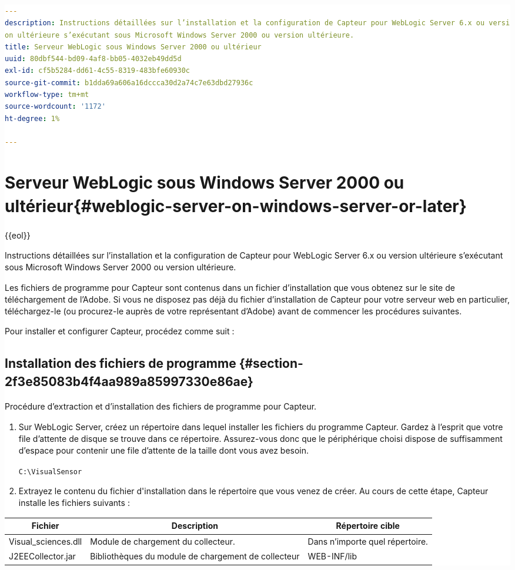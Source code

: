 ```yaml
---
description: Instructions détaillées sur l’installation et la configuration de Capteur pour WebLogic Server 6.x ou version ultérieure s’exécutant sous Microsoft Windows Server 2000 ou version ultérieure.
title: Serveur WebLogic sous Windows Server 2000 ou ultérieur
uuid: 80dbf544-bd09-4af8-bb05-4032eb49dd5d
exl-id: cf5b5284-dd61-4c55-8319-483bfe60930c
source-git-commit: b1dda69a606a16dccca30d2a74c7e63dbd27936c
workflow-type: tm+mt
source-wordcount: '1172'
ht-degree: 1%

---
```


# Serveur WebLogic sous Windows Server 2000 ou ultérieur{#weblogic-server-on-windows-server-or-later}

{{eol}}

Instructions détaillées sur l’installation et la configuration de Capteur pour WebLogic Server 6.x ou version ultérieure s’exécutant sous Microsoft Windows Server 2000 ou version ultérieure.

Les fichiers de programme pour Capteur sont contenus dans un fichier d’installation que vous obtenez sur le site de téléchargement de l’Adobe. Si vous ne disposez pas déjà du fichier d’installation de Capteur pour votre serveur web en particulier, téléchargez-le (ou procurez-le auprès de votre représentant d’Adobe) avant de commencer les procédures suivantes.

Pour installer et configurer Capteur, procédez comme suit :

## Installation des fichiers de programme {#section-2f3e85083b4f4aa989a85997330e86ae}

Procédure d’extraction et d’installation des fichiers de programme pour Capteur.

1. Sur WebLogic Server, créez un répertoire dans lequel installer les fichiers du programme Capteur. Gardez à l’esprit que votre file d’attente de disque se trouve dans ce répertoire. Assurez-vous donc que le périphérique choisi dispose de suffisamment d’espace pour contenir une file d’attente de la taille dont vous avez besoin.

   ```
   C:\VisualSensor
   ```

1. Extrayez le contenu du fichier d&#39;installation dans le répertoire que vous venez de créer. Au cours de cette étape, Capteur installe les fichiers suivants :

<table id="table_ABFF5F92271B4F3CB0AC68DAB6A5709F"> 
 <thead> 
  <tr> 
   <th colname="col1" class="entry"> Fichier </th> 
   <th colname="col2" class="entry"> Description </th> 
   <th colname="col3" class="entry"> Répertoire cible </th> 
  </tr> 
 </thead>
 <tbody> 
  <tr> 
   <td colname="col1"> Visual_sciences.dll </td> 
   <td colname="col2"> Module de chargement du collecteur. </td> 
   <td colname="col3"> Dans n’importe quel répertoire. </td> 
  </tr> 
  <tr> 
   <td colname="col1"> J2EECollector.jar </td> 
   <td colname="col2"> Bibliothèques du module de chargement de collecteur </td> 
   <td colname="col3"> WEB-INF/lib </td> 